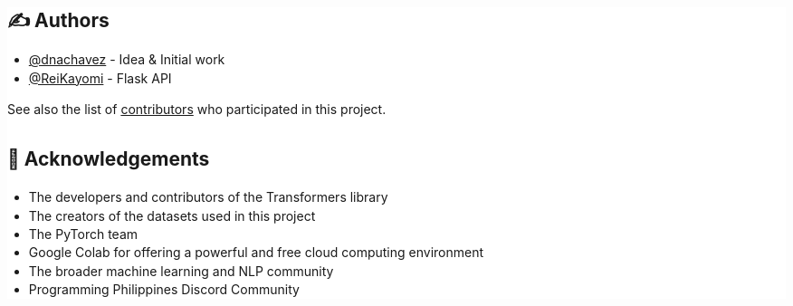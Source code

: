 ## ✍️ Authors <a name = "authors"></a>

- [@dnachavez](https://github.com/dnachavez) - Idea & Initial work
- [@ReiKayomi](https://github.com/ReiKayomi) - Flask API

See also the list of [contributors](https://github.com/dnachavez/fine-tuning-tinybert-for-sentiment-analysis/contributors) who participated in this project.

## 🎉 Acknowledgements <a name = "acknowledgement"></a>

- The developers and contributors of the Transformers library
- The creators of the datasets used in this project
- The PyTorch team
- Google Colab for offering a powerful and free cloud computing environment
- The broader machine learning and NLP community
- Programming Philippines Discord Community
